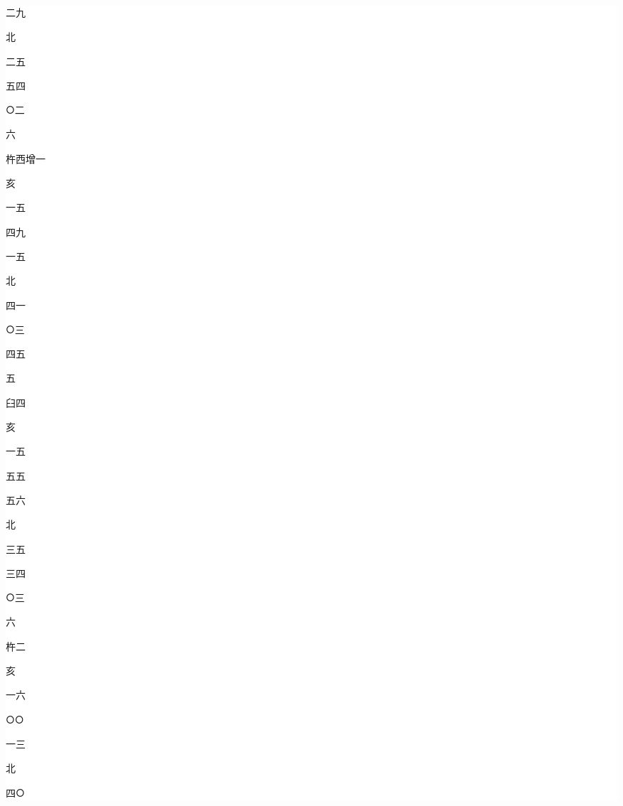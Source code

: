 二九

北

二五

五四

○二

六

杵西增一

亥

一五

四九

一五

北

四一

○三

四五

五

臼四

亥

一五

五五

五六

北

三五

三四

○三

六

杵二

亥

一六

○○

一三

北

四○
